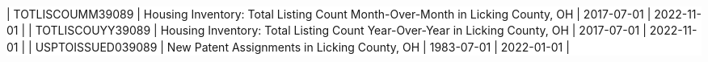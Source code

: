 | TOTLISCOUMM39089          | Housing Inventory: Total Listing Count Month-Over-Month in Licking County, OH                                                                                               | 2017-07-01          | 2022-11-01        |
| TOTLISCOUYY39089          | Housing Inventory: Total Listing Count Year-Over-Year in Licking County, OH                                                                                                 | 2017-07-01          | 2022-11-01        |
| USPTOISSUED039089         | New Patent Assignments in Licking County, OH                                                                                                                                | 1983-07-01          | 2022-01-01        |